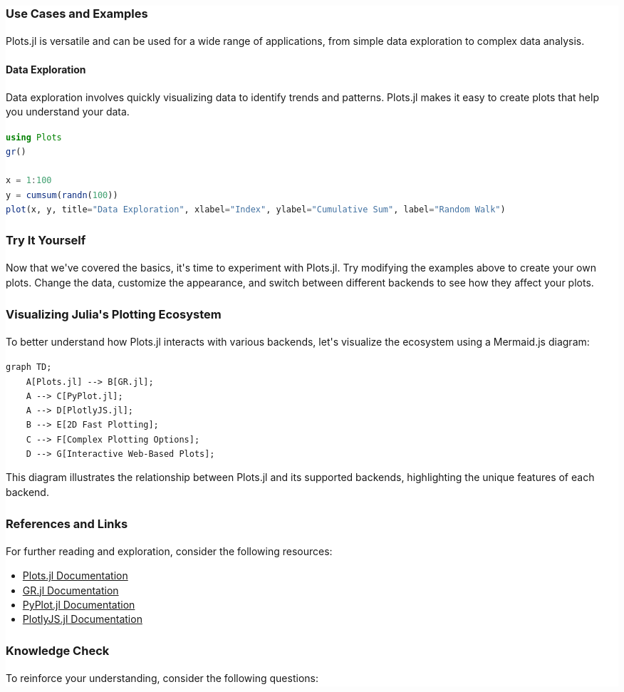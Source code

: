 ### Use Cases and Examples

Plots.jl is versatile and can be used for a wide range of applications, from simple data exploration to complex data analysis.

#### Data Exploration

Data exploration involves quickly visualizing data to identify trends and patterns. Plots.jl makes it easy to create plots that help you understand your data.

```julia
using Plots
gr()

x = 1:100
y = cumsum(randn(100))
plot(x, y, title="Data Exploration", xlabel="Index", ylabel="Cumulative Sum", label="Random Walk")
```

### Try It Yourself

Now that we've covered the basics, it's time to experiment with Plots.jl. Try modifying the examples above to create your own plots. Change the data, customize the appearance, and switch between different backends to see how they affect your plots.

### Visualizing Julia's Plotting Ecosystem

To better understand how Plots.jl interacts with various backends, let's visualize the ecosystem using a Mermaid.js diagram:

```mermaid
graph TD;
    A[Plots.jl] --> B[GR.jl];
    A --> C[PyPlot.jl];
    A --> D[PlotlyJS.jl];
    B --> E[2D Fast Plotting];
    C --> F[Complex Plotting Options];
    D --> G[Interactive Web-Based Plots];
```

This diagram illustrates the relationship between Plots.jl and its supported backends, highlighting the unique features of each backend.

### References and Links

For further reading and exploration, consider the following resources:

- [Plots.jl Documentation](http://docs.juliaplots.org/latest/)
- [GR.jl Documentation](https://gr-framework.org/)
- [PyPlot.jl Documentation](https://github.com/JuliaPy/PyPlot.jl)
- [PlotlyJS.jl Documentation](https://github.com/JuliaPlots/PlotlyJS.jl)

### Knowledge Check

To reinforce your understanding, consider the following questions:
